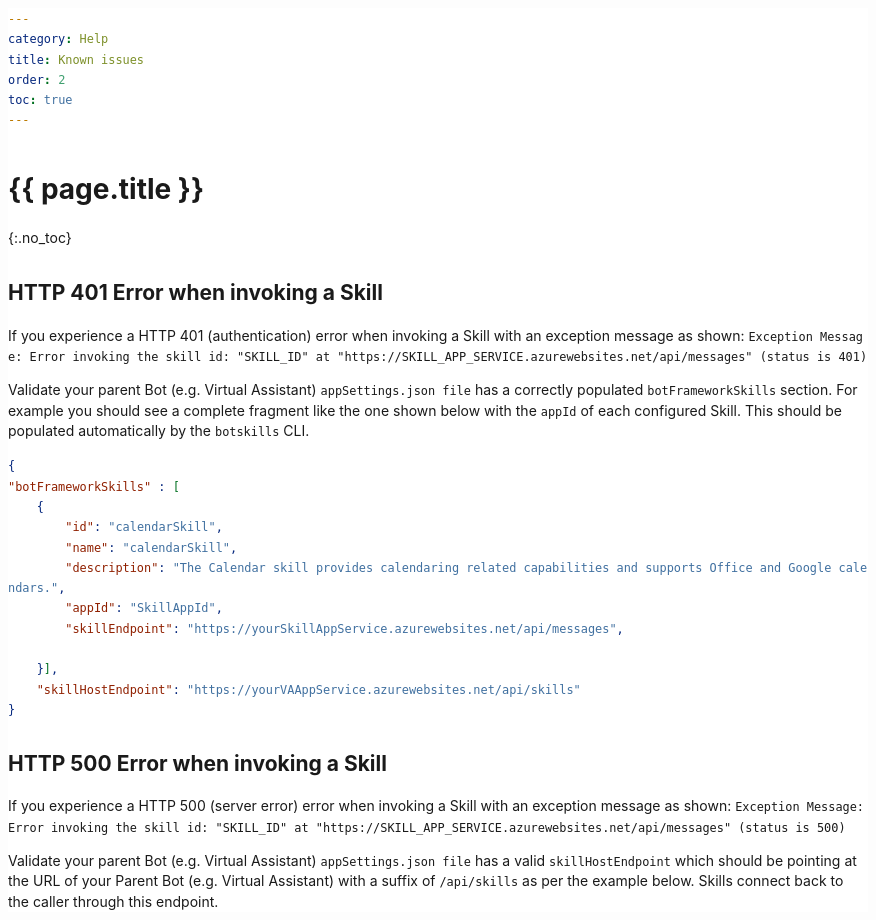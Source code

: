 ```yaml
---
category: Help
title: Known issues
order: 2
toc: true
---
```


# {{ page.title }}
{:.no_toc}

## HTTP 401 Error when invoking a Skill

If you experience a HTTP 401 (authentication) error when invoking a Skill with an exception message as shown:
     `Exception Message: Error invoking the skill id: "SKILL_ID" at "https://SKILL_APP_SERVICE.azurewebsites.net/api/messages" (status is 401)`

Validate your parent Bot (e.g. Virtual Assistant) `appSettings.json file` has a correctly populated `botFrameworkSkills` section. For example you should see a complete fragment like the one shown below with the `appId` of each configured Skill. This should be populated automatically by the `botskills` CLI.

```json
{
"botFrameworkSkills" : [
    {
        "id": "calendarSkill",
        "name": "calendarSkill",
        "description": "The Calendar skill provides calendaring related capabilities and supports Office and Google calendars.",
        "appId": "SkillAppId",
        "skillEndpoint": "https://yourSkillAppService.azurewebsites.net/api/messages",

    }],
    "skillHostEndpoint": "https://yourVAAppService.azurewebsites.net/api/skills"
}

```
## HTTP 500 Error when invoking a Skill

If you experience a HTTP 500 (server error) error when invoking a Skill with an exception message as shown:
     `Exception Message: Error invoking the skill id: "SKILL_ID" at "https://SKILL_APP_SERVICE.azurewebsites.net/api/messages" (status is 500)`

Validate your parent Bot (e.g. Virtual Assistant) `appSettings.json file` has a valid `skillHostEndpoint` which should be pointing at the URL of your Parent Bot (e.g. Virtual Assistant) with a suffix of `/api/skills` as per the example below. Skills connect back to the caller through this endpoint.

